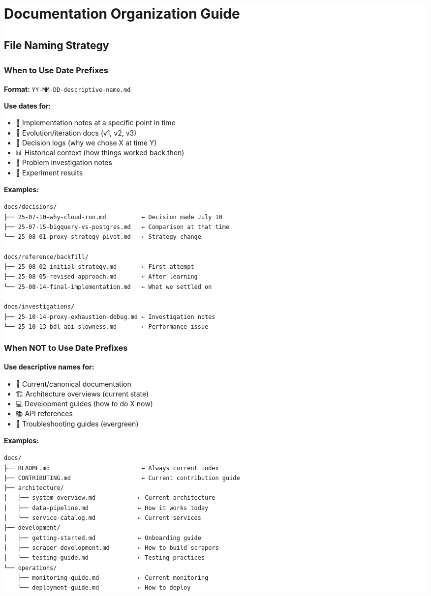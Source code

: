 # Documentation Organization Guide

## File Naming Strategy

### When to Use Date Prefixes

**Format:** `YY-MM-DD-descriptive-name.md`

**Use dates for:**
- 📝 Implementation notes at a specific point in time
- 🔄 Evolution/iteration docs (v1, v2, v3)
- 🎯 Decision logs (why we chose X at time Y)
- 📊 Historical context (how things worked back then)
- 🐛 Problem investigation notes
- 🧪 Experiment results

**Examples:**
```
docs/decisions/
├── 25-07-10-why-cloud-run.md          ← Decision made July 10
├── 25-07-15-bigquery-vs-postgres.md   ← Comparison at that time
└── 25-08-01-proxy-strategy-pivot.md   ← Strategy change

docs/reference/backfill/
├── 25-08-02-initial-strategy.md       ← First attempt
├── 25-08-05-revised-approach.md       ← After learning
└── 25-08-14-final-implementation.md   ← What we settled on

docs/investigations/
├── 25-10-14-proxy-exhaustion-debug.md ← Investigation notes
└── 25-10-13-bdl-api-slowness.md       ← Performance issue
```

### When NOT to Use Date Prefixes

**Use descriptive names for:**
- 📘 Current/canonical documentation
- 🏗️ Architecture overviews (current state)
- 💻 Development guides (how to do X now)
- 📚 API references
- 🔧 Troubleshooting guides (evergreen)

**Examples:**
```
docs/
├── README.md                          ← Always current index
├── CONTRIBUTING.md                    ← Current contribution guide
├── architecture/
│   ├── system-overview.md            ← Current architecture
│   ├── data-pipeline.md              ← How it works today
│   └── service-catalog.md            ← Current services
├── development/
│   ├── getting-started.md            ← Onboarding guide
│   ├── scraper-development.md        ← How to build scrapers
│   └── testing-guide.md              ← Testing practices
└── operations/
    ├── monitoring-guide.md           ← Current monitoring
    └── deployment-guide.md           ← How to deploy
```
